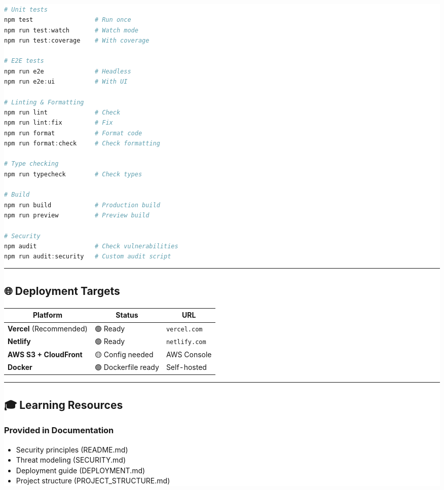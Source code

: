 ```powershell
# Unit tests
npm test                 # Run once
npm run test:watch       # Watch mode
npm run test:coverage    # With coverage

# E2E tests
npm run e2e              # Headless
npm run e2e:ui           # With UI

# Linting & Formatting
npm run lint             # Check
npm run lint:fix         # Fix
npm run format           # Format code
npm run format:check     # Check formatting

# Type checking
npm run typecheck        # Check types

# Build
npm run build            # Production build
npm run preview          # Preview build

# Security
npm audit                # Check vulnerabilities
npm run audit:security   # Custom audit script
```

---

## 🌐 Deployment Targets

| Platform                 | Status              | URL           |
| ------------------------ | ------------------- | ------------- |
| **Vercel** (Recommended) | 🟢 Ready            | `vercel.com`  |
| **Netlify**              | 🟢 Ready            | `netlify.com` |
| **AWS S3 + CloudFront**  | 🟡 Config needed    | AWS Console   |
| **Docker**               | 🟢 Dockerfile ready | Self-hosted   |

---

## 🎓 Learning Resources

### Provided in Documentation

- Security principles (README.md)
- Threat modeling (SECURITY.md)
- Deployment guide (DEPLOYMENT.md)
- Project structure (PROJECT_STRUCTURE.md)
